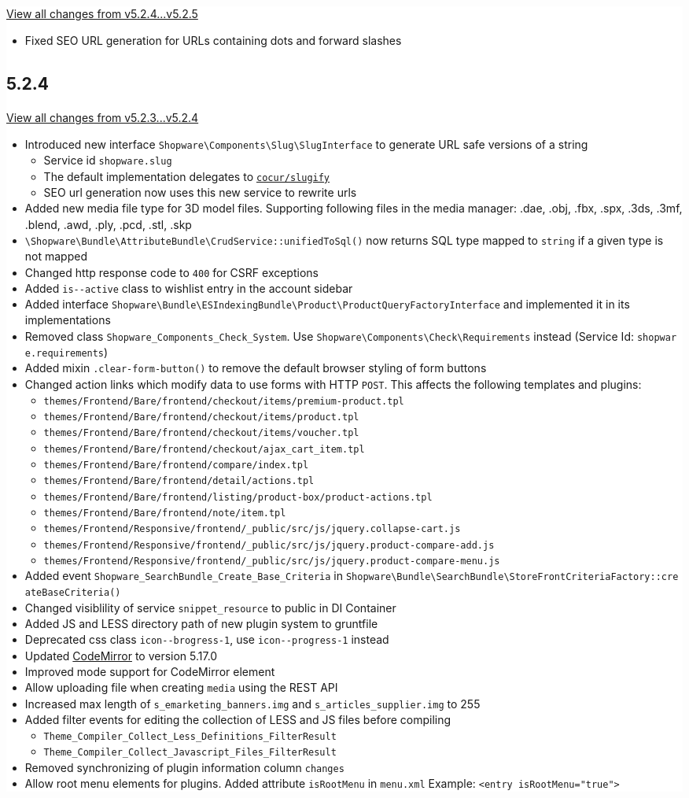 [View all changes from v5.2.4...v5.2.5](https://github.com/shopware/shopware/compare/v5.2.4...v5.2.5)

* Fixed SEO URL generation for URLs containing dots and forward slashes

## 5.2.4

[View all changes from v5.2.3...v5.2.4](https://github.com/shopware/shopware/compare/v5.2.3...v5.2.4)

* Introduced new interface `Shopware\Components\Slug\SlugInterface` to generate URL safe versions of a string
    * Service id `shopware.slug`
    * The default implementation delegates to [`cocur/slugify`](https://github.com/cocur/slugify)
    * SEO url generation now uses this new service to rewrite urls
* Added new media file type for 3D model files. Supporting following files in the media manager: .dae, .obj, .fbx, .spx, .3ds, .3mf, .blend, .awd, .ply, .pcd, .stl, .skp
* `\Shopware\Bundle\AttributeBundle\CrudService::unifiedToSql()` now returns SQL type mapped to `string` if a given type is not mapped
* Changed http response code to `400` for CSRF exceptions
* Added `is--active` class to wishlist entry in the account sidebar
* Added interface `Shopware\Bundle\ESIndexingBundle\Product\ProductQueryFactoryInterface` and implemented it in its implementations
* Removed class `Shopware_Components_Check_System`. Use `Shopware\Components\Check\Requirements` instead (Service Id: `shopware.requirements`)
* Added mixin `.clear-form-button()` to remove the default browser styling of form buttons
* Changed action links which modify data to use forms with HTTP `POST`. This affects the following templates and plugins:
    * `themes/Frontend/Bare/frontend/checkout/items/premium-product.tpl`
    * `themes/Frontend/Bare/frontend/checkout/items/product.tpl`
    * `themes/Frontend/Bare/frontend/checkout/items/voucher.tpl`
    * `themes/Frontend/Bare/frontend/checkout/ajax_cart_item.tpl`
    * `themes/Frontend/Bare/frontend/compare/index.tpl`
    * `themes/Frontend/Bare/frontend/detail/actions.tpl`
    * `themes/Frontend/Bare/frontend/listing/product-box/product-actions.tpl`
    * `themes/Frontend/Bare/frontend/note/item.tpl`
    * `themes/Frontend/Responsive/frontend/_public/src/js/jquery.collapse-cart.js`
    * `themes/Frontend/Responsive/frontend/_public/src/js/jquery.product-compare-add.js`
    * `themes/Frontend/Responsive/frontend/_public/src/js/jquery.product-compare-menu.js`
* Added event `Shopware_SearchBundle_Create_Base_Criteria` in `Shopware\Bundle\SearchBundle\StoreFrontCriteriaFactory::createBaseCriteria()`
* Changed visiblility of service `snippet_resource` to public in DI Container
* Added JS and LESS directory path of new plugin system to gruntfile
* Deprecated css class `icon--brogress-1`, use `icon--progress-1` instead
* Updated [CodeMirror](https://github.com/codemirror/CodeMirror) to version 5.17.0
* Improved mode support for CodeMirror element
* Allow uploading file when creating `media` using the REST API
* Increased max length of `s_emarketing_banners.img` and `s_articles_supplier.img` to 255
* Added filter events for editing the collection of LESS and JS files before compiling
    * `Theme_Compiler_Collect_Less_Definitions_FilterResult`
    * `Theme_Compiler_Collect_Javascript_Files_FilterResult`
* Removed synchronizing of plugin information column `changes`
* Allow root menu elements for plugins. Added attribute `isRootMenu` in `menu.xml` Example: `<entry isRootMenu="true">`

